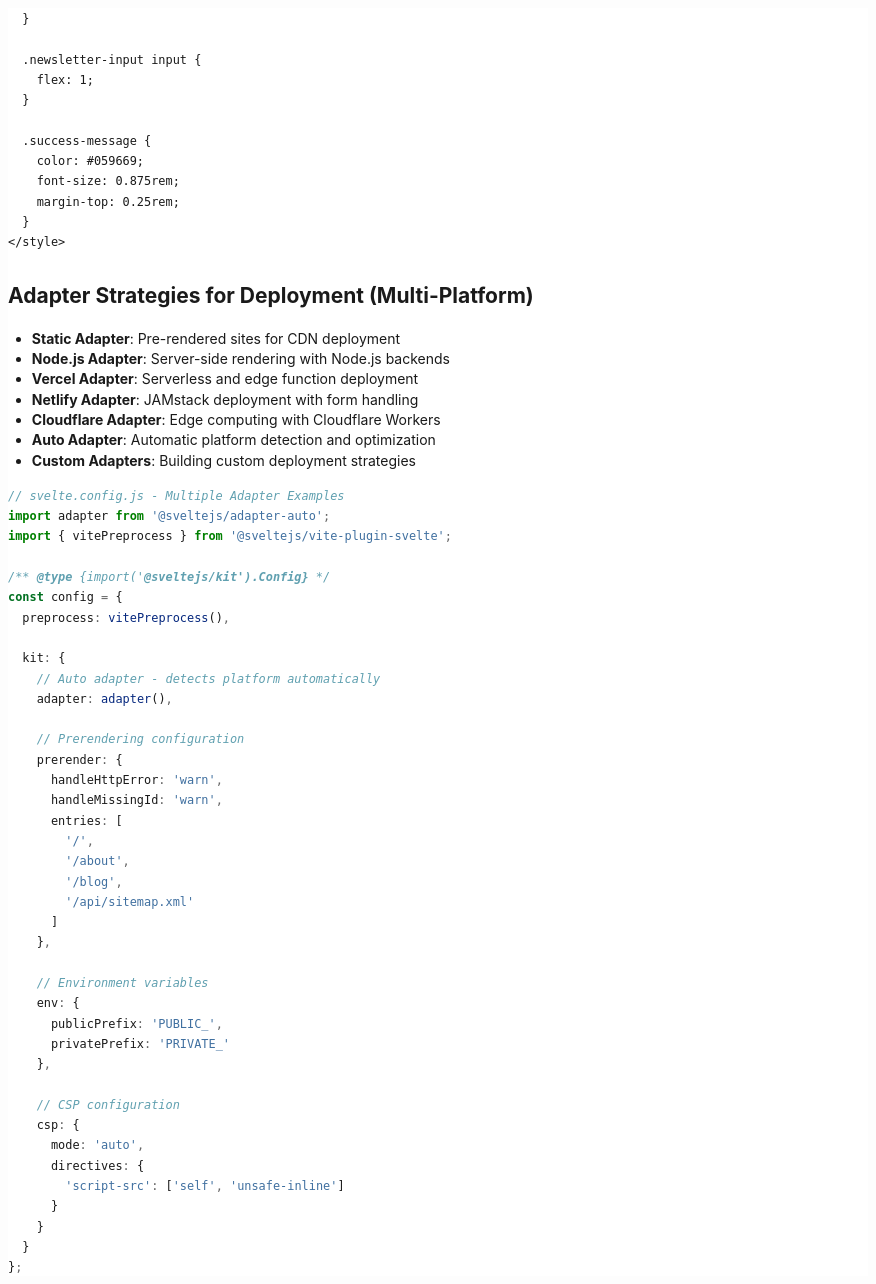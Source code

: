 ```svelte
  }
  
  .newsletter-input input {
    flex: 1;
  }
  
  .success-message {
    color: #059669;
    font-size: 0.875rem;
    margin-top: 0.25rem;
  }
</style>
```

## Adapter Strategies for Deployment (Multi-Platform)
- **Static Adapter**: Pre-rendered sites for CDN deployment
- **Node.js Adapter**: Server-side rendering with Node.js backends
- **Vercel Adapter**: Serverless and edge function deployment
- **Netlify Adapter**: JAMstack deployment with form handling
- **Cloudflare Adapter**: Edge computing with Cloudflare Workers
- **Auto Adapter**: Automatic platform detection and optimization
- **Custom Adapters**: Building custom deployment strategies

```typescript
// svelte.config.js - Multiple Adapter Examples
import adapter from '@sveltejs/adapter-auto';
import { vitePreprocess } from '@sveltejs/vite-plugin-svelte';

/** @type {import('@sveltejs/kit').Config} */
const config = {
  preprocess: vitePreprocess(),
  
  kit: {
    // Auto adapter - detects platform automatically
    adapter: adapter(),
    
    // Prerendering configuration
    prerender: {
      handleHttpError: 'warn',
      handleMissingId: 'warn',
      entries: [
        '/',
        '/about',
        '/blog',
        '/api/sitemap.xml'
      ]
    },
    
    // Environment variables
    env: {
      publicPrefix: 'PUBLIC_',
      privatePrefix: 'PRIVATE_'
    },
    
    // CSP configuration
    csp: {
      mode: 'auto',
      directives: {
        'script-src': ['self', 'unsafe-inline']
      }
    }
  }
};
```
